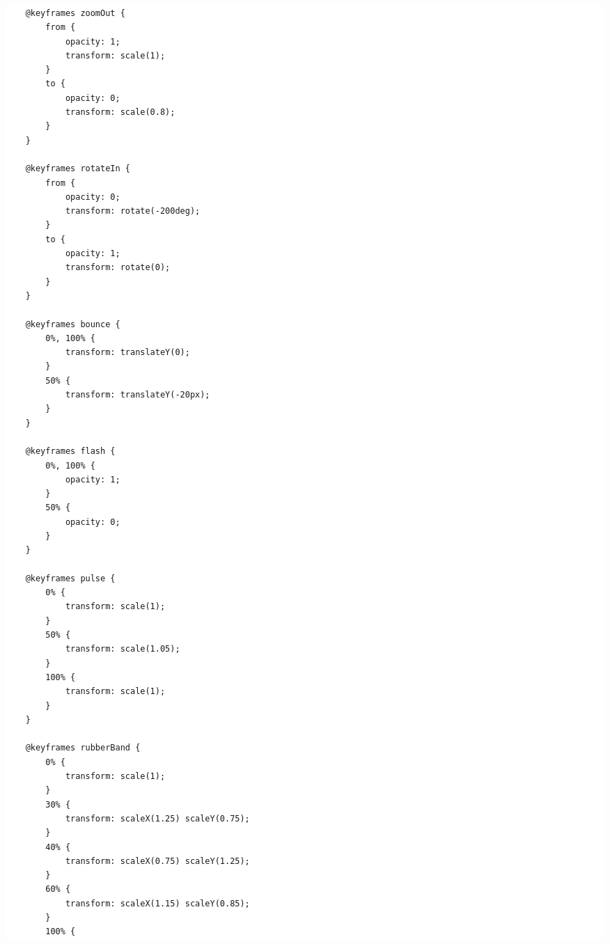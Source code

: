         @keyframes zoomOut {
            from {
                opacity: 1;
                transform: scale(1);
            }
            to {
                opacity: 0;
                transform: scale(0.8);
            }
        }
        
        @keyframes rotateIn {
            from {
                opacity: 0;
                transform: rotate(-200deg);
            }
            to {
                opacity: 1;
                transform: rotate(0);
            }
        }
        
        @keyframes bounce {
            0%, 100% {
                transform: translateY(0);
            }
            50% {
                transform: translateY(-20px);
            }
        }
        
        @keyframes flash {
            0%, 100% {
                opacity: 1;
            }
            50% {
                opacity: 0;
            }
        }
        
        @keyframes pulse {
            0% {
                transform: scale(1);
            }
            50% {
                transform: scale(1.05);
            }
            100% {
                transform: scale(1);
            }
        }
        
        @keyframes rubberBand {
            0% {
                transform: scale(1);
            }
            30% {
                transform: scaleX(1.25) scaleY(0.75);
            }
            40% {
                transform: scaleX(0.75) scaleY(1.25);
            }
            60% {
                transform: scaleX(1.15) scaleY(0.85);
            }
            100% {